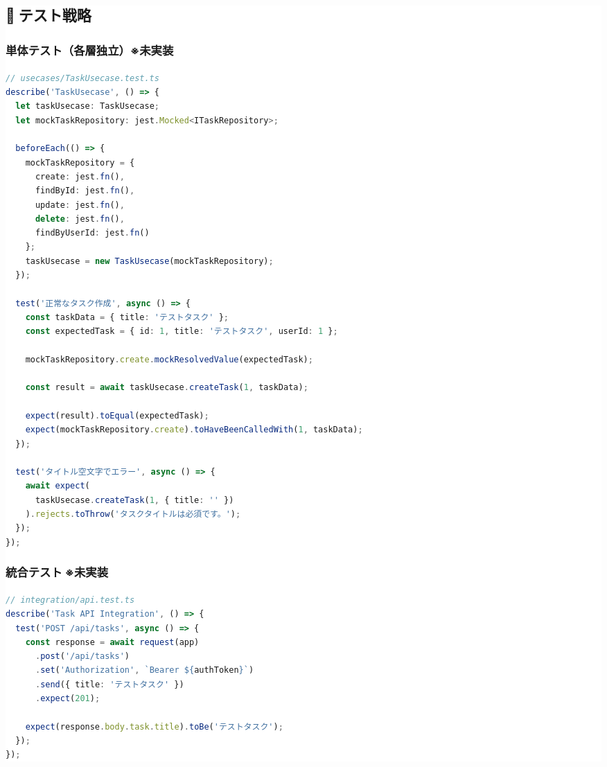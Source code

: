 ## 🧪 テスト戦略

### 単体テスト（各層独立）※未実装

```typescript
// usecases/TaskUsecase.test.ts
describe('TaskUsecase', () => {
  let taskUsecase: TaskUsecase;
  let mockTaskRepository: jest.Mocked<ITaskRepository>;

  beforeEach(() => {
    mockTaskRepository = {
      create: jest.fn(),
      findById: jest.fn(),
      update: jest.fn(),
      delete: jest.fn(),
      findByUserId: jest.fn()
    };
    taskUsecase = new TaskUsecase(mockTaskRepository);
  });

  test('正常なタスク作成', async () => {
    const taskData = { title: 'テストタスク' };
    const expectedTask = { id: 1, title: 'テストタスク', userId: 1 };
    
    mockTaskRepository.create.mockResolvedValue(expectedTask);
    
    const result = await taskUsecase.createTask(1, taskData);
    
    expect(result).toEqual(expectedTask);
    expect(mockTaskRepository.create).toHaveBeenCalledWith(1, taskData);
  });

  test('タイトル空文字でエラー', async () => {
    await expect(
      taskUsecase.createTask(1, { title: '' })
    ).rejects.toThrow('タスクタイトルは必須です。');
  });
});
```

### 統合テスト ※未実装

```typescript
// integration/api.test.ts
describe('Task API Integration', () => {
  test('POST /api/tasks', async () => {
    const response = await request(app)
      .post('/api/tasks')
      .set('Authorization', `Bearer ${authToken}`)
      .send({ title: 'テストタスク' })
      .expect(201);

    expect(response.body.task.title).toBe('テストタスク');
  });
});
```
